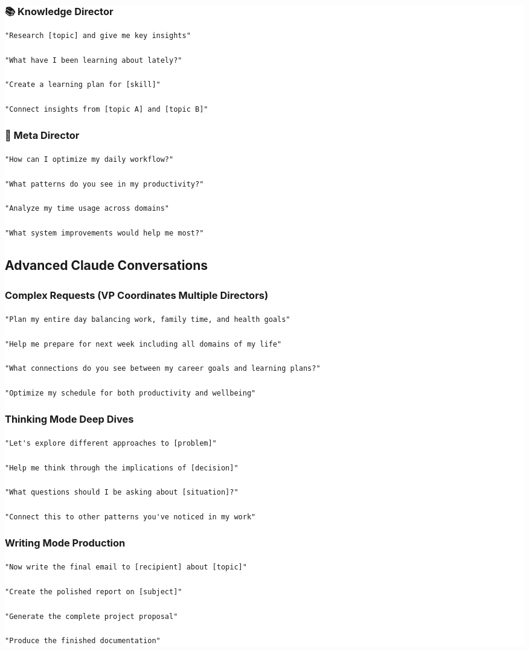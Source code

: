 ### 📚 Knowledge Director
```
"Research [topic] and give me key insights"

"What have I been learning about lately?"

"Create a learning plan for [skill]"

"Connect insights from [topic A] and [topic B]"
```

### 🔧 Meta Director
```
"How can I optimize my daily workflow?"

"What patterns do you see in my productivity?"

"Analyze my time usage across domains"

"What system improvements would help me most?"
```

## Advanced Claude Conversations

### Complex Requests (VP Coordinates Multiple Directors)
```
"Plan my entire day balancing work, family time, and health goals"

"Help me prepare for next week including all domains of my life"

"What connections do you see between my career goals and learning plans?"

"Optimize my schedule for both productivity and wellbeing"
```

### Thinking Mode Deep Dives
```
"Let's explore different approaches to [problem]"

"Help me think through the implications of [decision]"

"What questions should I be asking about [situation]?"

"Connect this to other patterns you've noticed in my work"
```

### Writing Mode Production
```
"Now write the final email to [recipient] about [topic]"

"Create the polished report on [subject]"

"Generate the complete project proposal"

"Produce the finished documentation"
```
